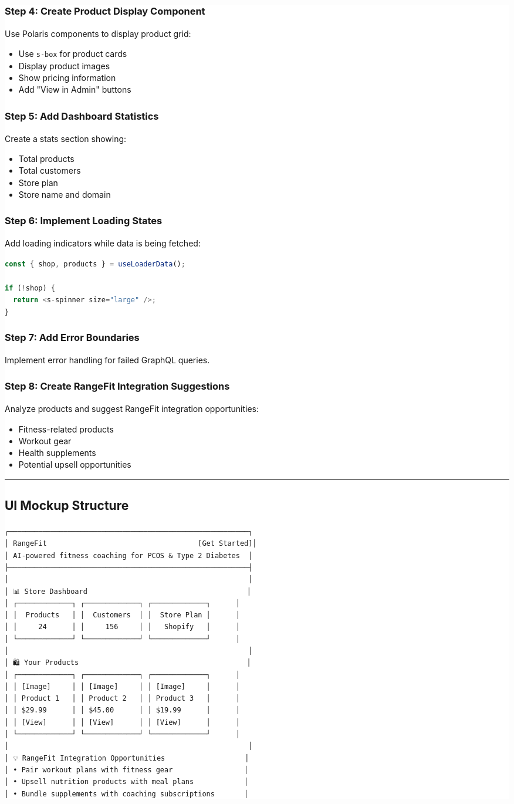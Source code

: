 ### Step 4: Create Product Display Component
Use Polaris components to display product grid:
- Use `s-box` for product cards
- Display product images
- Show pricing information
- Add "View in Admin" buttons

### Step 5: Add Dashboard Statistics
Create a stats section showing:
- Total products
- Total customers
- Store plan
- Store name and domain

### Step 6: Implement Loading States
Add loading indicators while data is being fetched:
```javascript
const { shop, products } = useLoaderData();

if (!shop) {
  return <s-spinner size="large" />;
}
```

### Step 7: Add Error Boundaries
Implement error handling for failed GraphQL queries.

### Step 8: Create RangeFit Integration Suggestions
Analyze products and suggest RangeFit integration opportunities:
- Fitness-related products
- Workout gear
- Health supplements
- Potential upsell opportunities

---

## UI Mockup Structure

```
┌─────────────────────────────────────────────────────────┐
│ RangeFit                                    [Get Started]│
│ AI-powered fitness coaching for PCOS & Type 2 Diabetes  │
├─────────────────────────────────────────────────────────┤
│                                                         │
│ 📊 Store Dashboard                                      │
│ ┌─────────────┐ ┌─────────────┐ ┌─────────────┐      │
│ │  Products   │ │  Customers  │ │  Store Plan │      │
│ │     24      │ │     156     │ │   Shopify   │      │
│ └─────────────┘ └─────────────┘ └─────────────┘      │
│                                                         │
│ 🛍️ Your Products                                        │
│ ┌─────────────┐ ┌─────────────┐ ┌─────────────┐      │
│ │ [Image]     │ │ [Image]     │ │ [Image]     │      │
│ │ Product 1   │ │ Product 2   │ │ Product 3   │      │
│ │ $29.99      │ │ $45.00      │ │ $19.99      │      │
│ │ [View]      │ │ [View]      │ │ [View]      │      │
│ └─────────────┘ └─────────────┘ └─────────────┘      │
│                                                         │
│ 💡 RangeFit Integration Opportunities                   │
│ • Pair workout plans with fitness gear                 │
│ • Upsell nutrition products with meal plans            │
│ • Bundle supplements with coaching subscriptions       │
```